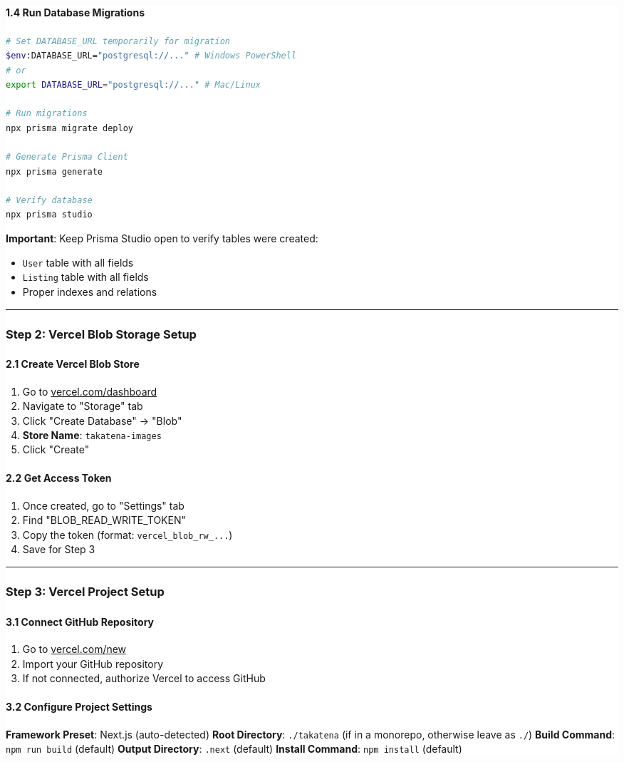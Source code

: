 #### 1.4 Run Database Migrations
```bash
# Set DATABASE_URL temporarily for migration
$env:DATABASE_URL="postgresql://..." # Windows PowerShell
# or
export DATABASE_URL="postgresql://..." # Mac/Linux

# Run migrations
npx prisma migrate deploy

# Generate Prisma Client
npx prisma generate

# Verify database
npx prisma studio
```

**Important**: Keep Prisma Studio open to verify tables were created:
- `User` table with all fields
- `Listing` table with all fields
- Proper indexes and relations

---

### Step 2: Vercel Blob Storage Setup

#### 2.1 Create Vercel Blob Store
1. Go to [vercel.com/dashboard](https://vercel.com/dashboard)
2. Navigate to "Storage" tab
3. Click "Create Database" → "Blob"
4. **Store Name**: `takatena-images`
5. Click "Create"

#### 2.2 Get Access Token
1. Once created, go to "Settings" tab
2. Find "BLOB_READ_WRITE_TOKEN"
3. Copy the token (format: `vercel_blob_rw_...`)
4. Save for Step 3

---

### Step 3: Vercel Project Setup

#### 3.1 Connect GitHub Repository
1. Go to [vercel.com/new](https://vercel.com/new)
2. Import your GitHub repository
3. If not connected, authorize Vercel to access GitHub

#### 3.2 Configure Project Settings
**Framework Preset**: Next.js (auto-detected)
**Root Directory**: `./takatena` (if in a monorepo, otherwise leave as `./`)
**Build Command**: `npm run build` (default)
**Output Directory**: `.next` (default)
**Install Command**: `npm install` (default)
